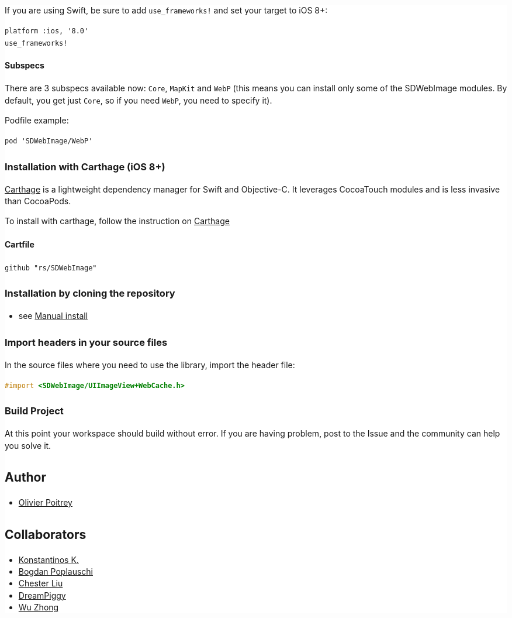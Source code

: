 If you are using Swift, be sure to add `use_frameworks!` and set your target to iOS 8+:
```
platform :ios, '8.0'
use_frameworks!
```

#### Subspecs

There are 3 subspecs available now: `Core`, `MapKit` and `WebP` (this means you can install only some of the SDWebImage modules. By default, you get just `Core`, so if you need `WebP`, you need to specify it). 

Podfile example:
```
pod 'SDWebImage/WebP'
```

### Installation with Carthage (iOS 8+)

[Carthage](https://github.com/Carthage/Carthage) is a lightweight dependency manager for Swift and Objective-C. It leverages CocoaTouch modules and is less invasive than CocoaPods.

To install with carthage, follow the instruction on [Carthage](https://github.com/Carthage/Carthage)

#### Cartfile
```
github "rs/SDWebImage"
```

### Installation by cloning the repository
- see [Manual install](Docs/ManualInstallation.md)

### Import headers in your source files

In the source files where you need to use the library, import the header file:

```objective-c
#import <SDWebImage/UIImageView+WebCache.h>
```

### Build Project

At this point your workspace should build without error. If you are having problem, post to the Issue and the
community can help you solve it.

## Author
- [Olivier Poitrey](https://github.com/rs)

## Collaborators
- [Konstantinos K.](https://github.com/mythodeia)
- [Bogdan Poplauschi](https://github.com/bpoplauschi)
- [Chester Liu](https://github.com/skyline75489)
- [DreamPiggy](https://github.com/dreampiggy)
- [Wu Zhong](https://github.com/zhongwuzw)
